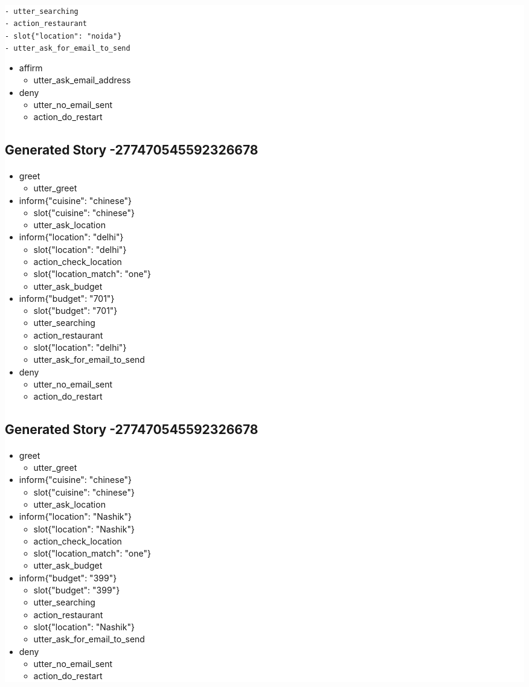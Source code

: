     - utter_searching
    - action_restaurant
    - slot{"location": "noida"}
    - utter_ask_for_email_to_send
* affirm
    - utter_ask_email_address
* deny
    - utter_no_email_sent
	- action_do_restart

## Generated Story -277470545592326678
* greet
    - utter_greet
* inform{"cuisine": "chinese"}
    - slot{"cuisine": "chinese"}
    - utter_ask_location
* inform{"location": "delhi"}
    - slot{"location": "delhi"}
    - action_check_location
    - slot{"location_match": "one"}
    - utter_ask_budget
* inform{"budget": "701"}
    - slot{"budget": "701"}
    - utter_searching
    - action_restaurant
    - slot{"location": "delhi"}
    - utter_ask_for_email_to_send
* deny
    - utter_no_email_sent
	- action_do_restart

## Generated Story -277470545592326678
* greet
    - utter_greet
* inform{"cuisine": "chinese"}
    - slot{"cuisine": "chinese"}
    - utter_ask_location
* inform{"location": "Nashik"}
    - slot{"location": "Nashik"}
    - action_check_location
    - slot{"location_match": "one"}
    - utter_ask_budget
* inform{"budget": "399"}
    - slot{"budget": "399"}
    - utter_searching
    - action_restaurant
    - slot{"location": "Nashik"}
    - utter_ask_for_email_to_send
* deny
    - utter_no_email_sent
	- action_do_restart
